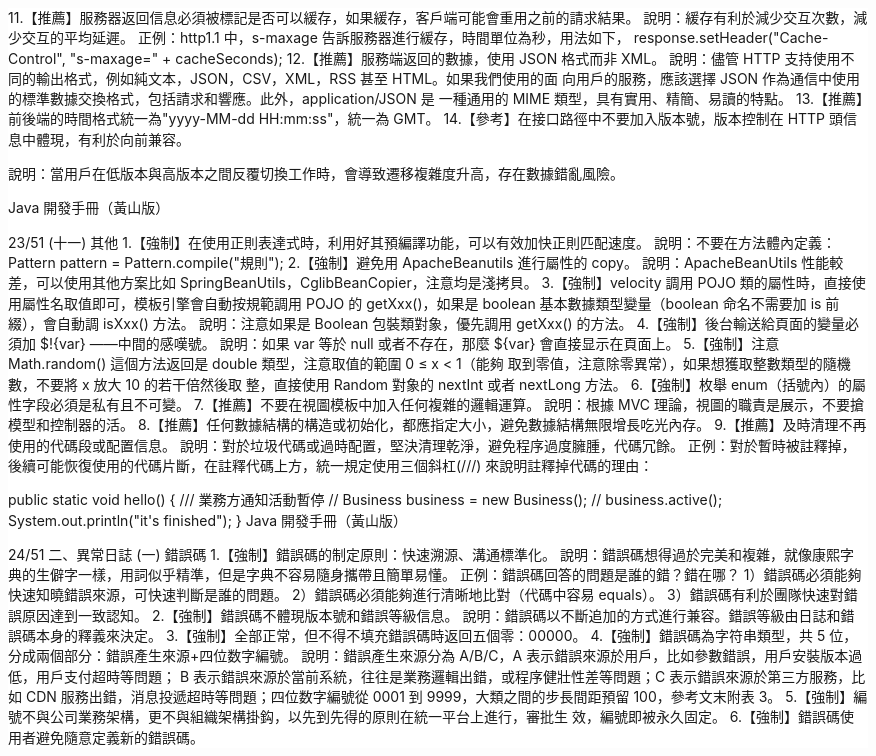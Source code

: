 11.【推薦】服務器返回信息必須被標記是否可以緩存，如果緩存，客戶端可能會重用之前的請求結果。 
說明：緩存有利於減少交互次數，減少交互的平均延遲。 
正例：http1.1 中，s-maxage 告訴服務器進行緩存，時間單位為秒，用法如下， 
response.setHeader("Cache-Control", "s-maxage=" + cacheSeconds); 
12.【推薦】服務端返回的數據，使用 JSON 格式而非 XML。 
說明：儘管 HTTP 支持使用不同的輸出格式，例如純文本，JSON，CSV，XML，RSS 甚至 HTML。如果我們使用的面
向用戶的服務，應該選擇 JSON 作為通信中使用的標準數據交換格式，包括請求和響應。此外，application/JSON 是
一種通用的 MIME 類型，具有實用、精簡、易讀的特點。 
13.【推薦】前後端的時間格式統一為"yyyy-MM-dd HH:mm:ss"，統一為 GMT。 
14.【參考】在接口路徑中不要加入版本號，版本控制在 HTTP 頭信息中體現，有利於向前兼容。 
 
說明：當用戶在低版本與高版本之間反覆切換工作時，會導致遷移複雜度升高，存在數據錯亂風險。 
 
Java 開發手冊（黃山版） 
 
23/51 
(十一) 其他 
1.【強制】在使用正則表達式時，利用好其預編譯功能，可以有效加快正則匹配速度。 
說明：不要在方法體內定義：Pattern pattern = Pattern.compile("規則"); 
2.【強制】避免用 ApacheBeanutils 進行屬性的 copy。 
說明：ApacheBeanUtils 性能較差，可以使用其他方案比如 SpringBeanUtils，CglibBeanCopier，注意均是淺拷貝。 
3.【強制】velocity 調用 POJO 類的屬性時，直接使用屬性名取值即可，模板引擎會自動按規範調用 POJO 
的 getXxx()，如果是 boolean 基本數據類型變量（boolean 命名不需要加 is 前綴），會自動調 isXxx() 
方法。 
說明：注意如果是 Boolean 包裝類對象，優先調用 getXxx() 的方法。 
4.【強制】後台輸送給頁面的變量必須加 $!{var} ——中間的感嘆號。 
說明：如果 var 等於 null 或者不存在，那麼 ${var} 會直接显示在頁面上。 
5.【強制】注意 Math.random() 這個方法返回是 double 類型，注意取值的範圍 0 ≤ x < 1（能夠
取到零值，注意除零異常），如果想獲取整數類型的隨機數，不要將 x 放大 10 的若干倍然後取
整，直接使用 Random 對象的 nextInt 或者 nextLong 方法。 
6.【強制】枚舉 enum（括號內）的屬性字段必須是私有且不可變。 
7.【推薦】不要在視圖模板中加入任何複雜的邏輯運算。 
說明：根據 MVC 理論，視圖的職責是展示，不要搶模型和控制器的活。 
8.【推薦】任何數據結構的構造或初始化，都應指定大小，避免數據結構無限增長吃光內存。 
9.【推薦】及時清理不再使用的代碼段或配置信息。 
說明：對於垃圾代碼或過時配置，堅決清理乾淨，避免程序過度臃腫，代碼冗餘。 
正例：對於暫時被註釋掉，後續可能恢復使用的代碼片斷，在註釋代碼上方，統一規定使用三個斜杠(///)
來說明註釋掉代碼的理由： 
  
public static void hello() { 
/// 業務方通知活動暫停 
// Business business = new Business(); 
// business.active(); 
System.out.println("it's finished"); 
} 
Java 開發手冊（黃山版） 
 
24/51 
二、異常日誌 
(一) 錯誤碼 
1.【強制】錯誤碼的制定原則：快速溯源、溝通標準化。 
說明：錯誤碼想得過於完美和複雜，就像康熙字典的生僻字一樣，用詞似乎精準，但是字典不容易隨身攜帶且簡單易懂。 
正例：錯誤碼回答的問題是誰的錯？錯在哪？ 
 1）錯誤碼必須能夠快速知曉錯誤來源，可快速判斷是誰的問題。 
 2）錯誤碼必須能夠進行清晰地比對（代碼中容易 equals）。 
 3）錯誤碼有利於團隊快速對錯誤原因達到一致認知。 
2.【強制】錯誤碼不體現版本號和錯誤等級信息。 
說明：錯誤碼以不斷追加的方式進行兼容。錯誤等級由日誌和錯誤碼本身的釋義來決定。 
3.【強制】全部正常，但不得不填充錯誤碼時返回五個零：00000。 
4.【強制】錯誤碼為字符串類型，共 5 位，分成兩個部分：錯誤產生來源+四位数字編號。 
說明：錯誤產生來源分為 A/B/C，A 表示錯誤來源於用戶，比如參數錯誤，用戶安裝版本過低，用戶支付超時等問題；
B 表示錯誤來源於當前系統，往往是業務邏輯出錯，或程序健壯性差等問題；C 表示錯誤來源於第三方服務，比如 CDN
服務出錯，消息投遞超時等問題；四位数字編號從 0001 到 9999，大類之間的步長間距預留 100，參考文末附表 3。 
5.【強制】編號不與公司業務架構，更不與組織架構掛鈎，以先到先得的原則在統一平台上進行，審批生
效，編號即被永久固定。 
6.【強制】錯誤碼使用者避免隨意定義新的錯誤碼。 